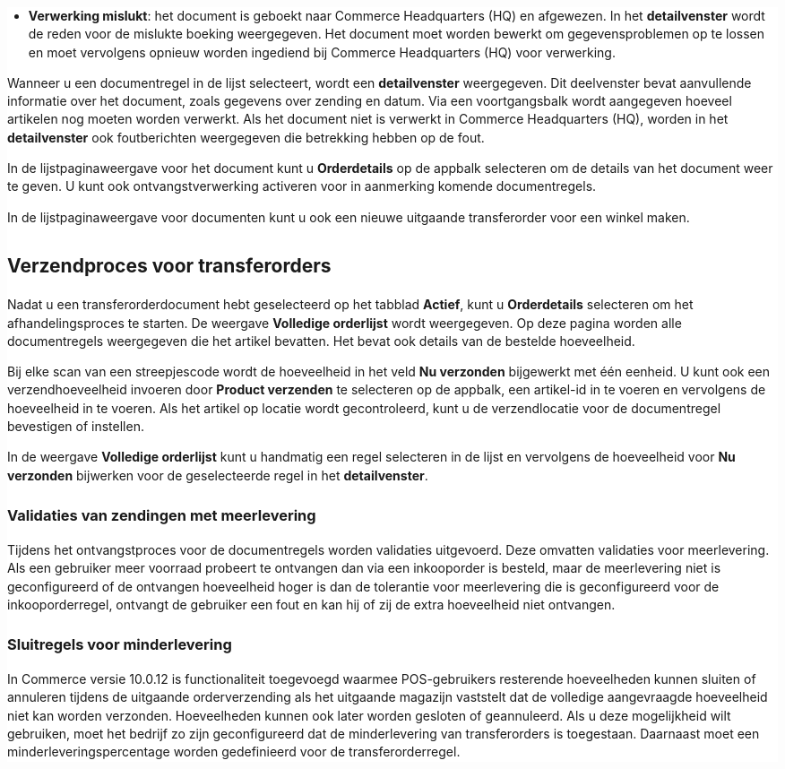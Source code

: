- **Verwerking mislukt**: het document is geboekt naar Commerce Headquarters (HQ) en afgewezen. In het **detailvenster** wordt de reden voor de mislukte boeking weergegeven. Het document moet worden bewerkt om gegevensproblemen op te lossen en moet vervolgens opnieuw worden ingediend bij Commerce Headquarters (HQ) voor verwerking.

Wanneer u een documentregel in de lijst selecteert, wordt een **detailvenster** weergegeven. Dit deelvenster bevat aanvullende informatie over het document, zoals gegevens over zending en datum. Via een voortgangsbalk wordt aangegeven hoeveel artikelen nog moeten worden verwerkt. Als het document niet is verwerkt in Commerce Headquarters (HQ), worden in het **detailvenster** ook foutberichten weergegeven die betrekking hebben op de fout.

In de lijstpaginaweergave voor het document kunt u **Orderdetails** op de appbalk selecteren om de details van het document weer te geven. U kunt ook ontvangstverwerking activeren voor in aanmerking komende documentregels.

In de lijstpaginaweergave voor documenten kunt u ook een nieuwe uitgaande transferorder voor een winkel maken.

## <a name="transfer-order-shipping-process"></a>Verzendproces voor transferorders

Nadat u een transferorderdocument hebt geselecteerd op het tabblad **Actief**, kunt u **Orderdetails** selecteren om het afhandelingsproces te starten. De weergave **Volledige orderlijst** wordt weergegeven. Op deze pagina worden alle documentregels weergegeven die het artikel bevatten. Het bevat ook details van de bestelde hoeveelheid.

Bij elke scan van een streepjescode wordt de hoeveelheid in het veld **Nu verzonden** bijgewerkt met één eenheid. U kunt ook een verzendhoeveelheid invoeren door **Product verzenden** te selecteren op de appbalk, een artikel-id in te voeren en vervolgens de hoeveelheid in te voeren. Als het artikel op locatie wordt gecontroleerd, kunt u de verzendlocatie voor de documentregel bevestigen of instellen.

In de weergave **Volledige orderlijst** kunt u handmatig een regel selecteren in de lijst en vervolgens de hoeveelheid voor **Nu verzonden** bijwerken voor de geselecteerde regel in het **detailvenster**.

### <a name="over-delivery-shipping-validations"></a>Validaties van zendingen met meerlevering

Tijdens het ontvangstproces voor de documentregels worden validaties uitgevoerd. Deze omvatten validaties voor meerlevering. Als een gebruiker meer voorraad probeert te ontvangen dan via een inkooporder is besteld, maar de meerlevering niet is geconfigureerd of de ontvangen hoeveelheid hoger is dan de tolerantie voor meerlevering die is geconfigureerd voor de inkooporderregel, ontvangt de gebruiker een fout en kan hij of zij de extra hoeveelheid niet ontvangen.

### <a name="underdelivery-close-lines"></a>Sluitregels voor minderlevering

In Commerce versie 10.0.12 is functionaliteit toegevoegd waarmee POS-gebruikers resterende hoeveelheden kunnen sluiten of annuleren tijdens de uitgaande orderverzending als het uitgaande magazijn vaststelt dat de volledige aangevraagde hoeveelheid niet kan worden verzonden. Hoeveelheden kunnen ook later worden gesloten of geannuleerd. Als u deze mogelijkheid wilt gebruiken, moet het bedrijf zo zijn geconfigureerd dat de minderlevering van transferorders is toegestaan. Daarnaast moet een minderleveringspercentage worden gedefinieerd voor de transferorderregel.
